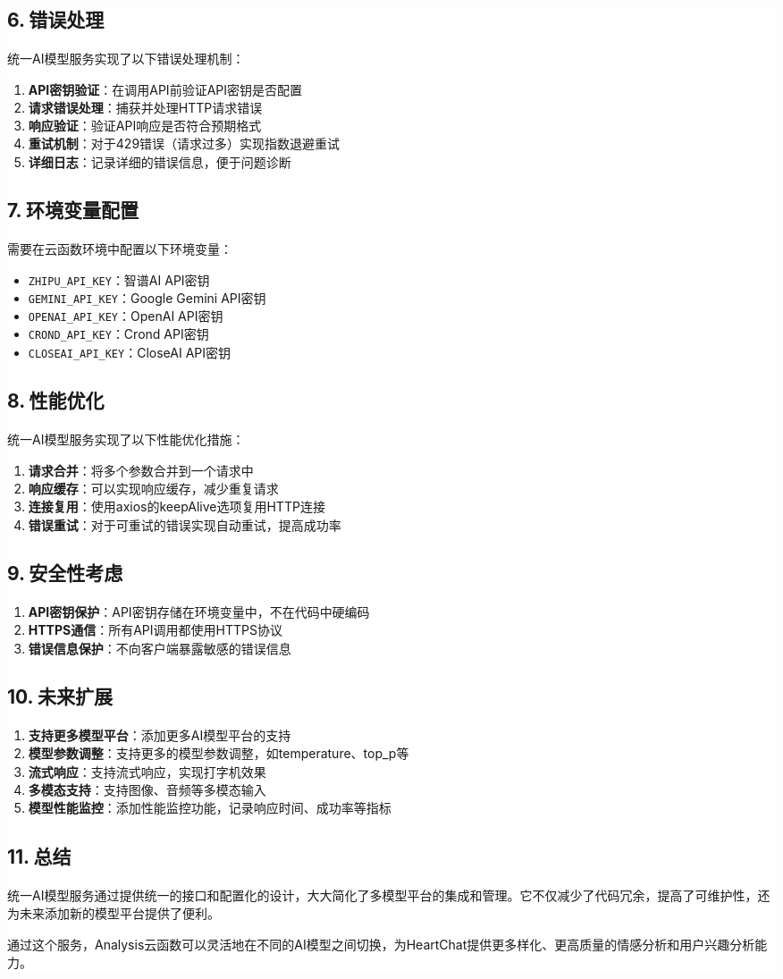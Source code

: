 ## 6. 错误处理

统一AI模型服务实现了以下错误处理机制：

1. **API密钥验证**：在调用API前验证API密钥是否配置
2. **请求错误处理**：捕获并处理HTTP请求错误
3. **响应验证**：验证API响应是否符合预期格式
4. **重试机制**：对于429错误（请求过多）实现指数退避重试
5. **详细日志**：记录详细的错误信息，便于问题诊断

## 7. 环境变量配置

需要在云函数环境中配置以下环境变量：

- `ZHIPU_API_KEY`：智谱AI API密钥
- `GEMINI_API_KEY`：Google Gemini API密钥
- `OPENAI_API_KEY`：OpenAI API密钥
- `CROND_API_KEY`：Crond API密钥
- `CLOSEAI_API_KEY`：CloseAI API密钥

## 8. 性能优化

统一AI模型服务实现了以下性能优化措施：

1. **请求合并**：将多个参数合并到一个请求中
2. **响应缓存**：可以实现响应缓存，减少重复请求
3. **连接复用**：使用axios的keepAlive选项复用HTTP连接
4. **错误重试**：对于可重试的错误实现自动重试，提高成功率

## 9. 安全性考虑

1. **API密钥保护**：API密钥存储在环境变量中，不在代码中硬编码
2. **HTTPS通信**：所有API调用都使用HTTPS协议
3. **错误信息保护**：不向客户端暴露敏感的错误信息

## 10. 未来扩展

1. **支持更多模型平台**：添加更多AI模型平台的支持
2. **模型参数调整**：支持更多的模型参数调整，如temperature、top_p等
3. **流式响应**：支持流式响应，实现打字机效果
4. **多模态支持**：支持图像、音频等多模态输入
5. **模型性能监控**：添加性能监控功能，记录响应时间、成功率等指标

## 11. 总结

统一AI模型服务通过提供统一的接口和配置化的设计，大大简化了多模型平台的集成和管理。它不仅减少了代码冗余，提高了可维护性，还为未来添加新的模型平台提供了便利。

通过这个服务，Analysis云函数可以灵活地在不同的AI模型之间切换，为HeartChat提供更多样化、更高质量的情感分析和用户兴趣分析能力。

